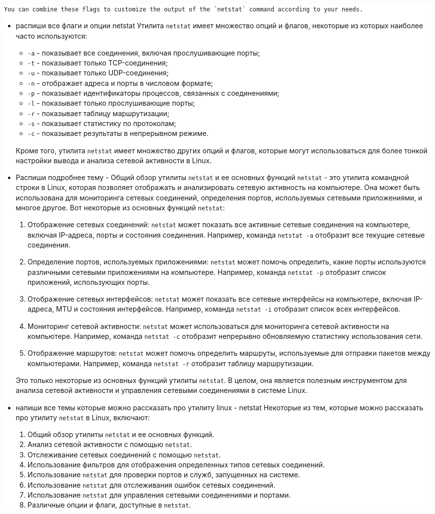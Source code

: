 	You can combine these flags to customize the output of the `netstat` command according to your needs.
- распиши все флаги и опции netstat
	Утилита `netstat` имеет множество опций и флагов, некоторые из которых наиболее часто используются:
	
	-   `-a` - показывает все соединения, включая прослушивающие порты;
	-   `-t` - показывает только TCP-соединения;
	-   `-u` - показывает только UDP-соединения;
	-   `-n` - отображает адреса и порты в числовом формате;
	-   `-p` - показывает идентификаторы процессов, связанных с соединениями;
	-   `-l` - показывает только прослушивающие порты;
	-   `-r` - показывает таблицу маршрутизации;
	-   `-s` - показывает статистику по протоколам;
	-   `-c` - показывает результаты в непрерывном режиме.
	
	Кроме того, утилита `netstat` имеет множество других опций и флагов, которые могут использоваться для более тонкой настройки вывода и анализа сетевой активности в Linux.
- Распиши подробнее тему - Общий обзор утилиты `netstat` и ее основных функций
	`netstat` - это утилита командной строки в Linux, которая позволяет отображать и анализировать сетевую активность на компьютере. Она может быть использована для мониторинга сетевых соединений, определения портов, используемых сетевыми приложениями, и многое другое. Вот некоторые из основных функций `netstat`:
	
	1.  Отображение сетевых соединений: `netstat` может показать все активные сетевые соединения на компьютере, включая IP-адреса, порты и состояния соединения. Например, команда `netstat -a` отобразит все текущие сетевые соединения.
	    
	2.  Определение портов, используемых приложениями: `netstat` может помочь определить, какие порты используются различными сетевыми приложениями на компьютере. Например, команда `netstat -p` отобразит список приложений, использующих порты.
	    
	3.  Отображение сетевых интерфейсов: `netstat` может показать все сетевые интерфейсы на компьютере, включая IP-адреса, MTU и состояния интерфейсов. Например, команда `netstat -i` отобразит список всех интерфейсов.
	    
	4.  Мониторинг сетевой активности: `netstat` может использоваться для мониторинга сетевой активности на компьютере. Например, команда `netstat -c` отобразит непрерывно обновляемую статистику использования сети.
	    
	5.  Отображение маршрутов: `netstat` может помочь определить маршруты, используемые для отправки пакетов между компьютерами. Например, команда `netstat -r` отобразит таблицу маршрутизации.
	    
	
	Это только некоторые из основных функций утилиты `netstat`. В целом, она является полезным инструментом для анализа сетевой активности и управления сетевыми соединениями в системе Linux.
- напиши все темы которые можно рассказать про утилиту linux - netstat
	Некоторые из тем, которые можно рассказать про утилиту `netstat` в Linux, включают:
	
	1.  Общий обзор утилиты `netstat` и ее основных функций.
	2.  Анализ сетевой активности с помощью `netstat`.
	3.  Отслеживание сетевых соединений с помощью `netstat`.
	4.  Использование фильтров для отображения определенных типов сетевых соединений.
	5.  Использование `netstat` для проверки портов и служб, запущенных на системе.
	6.  Использование `netstat` для отслеживания ошибок сетевых соединений.
	7.  Использование `netstat` для управления сетевыми соединениями и портами.
	8.  Различные опции и флаги, доступные в `netstat`.
	